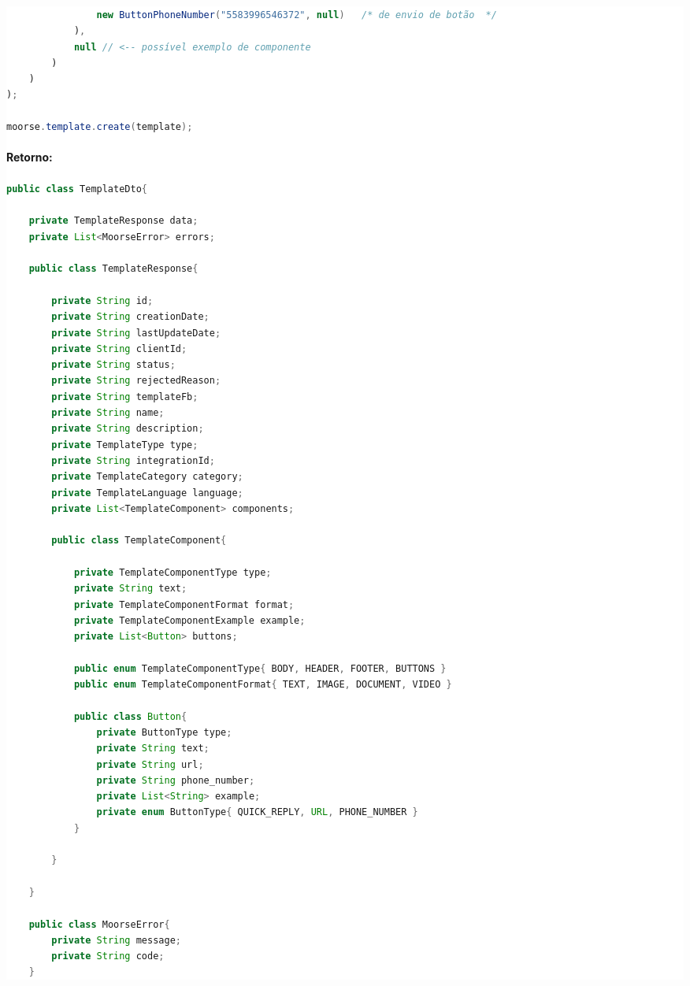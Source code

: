 ```java
                new ButtonPhoneNumber("5583996546372", null)   /* de envio de botão  */
            ),
            null // <-- possível exemplo de componente
        )
    )
);

moorse.template.create(template);
```

#### Retorno:

```java
public class TemplateDto{

    private TemplateResponse data;
    private List<MoorseError> errors;

    public class TemplateResponse{
        
        private String id;
        private String creationDate;
        private String lastUpdateDate;
        private String clientId;
        private String status;
        private String rejectedReason;
        private String templateFb;
        private String name;
        private String description;
        private TemplateType type;
        private String integrationId;
        private TemplateCategory category;
        private TemplateLanguage language;
        private List<TemplateComponent> components;

        public class TemplateComponent{

            private TemplateComponentType type;
            private String text;
            private TemplateComponentFormat format;
            private TemplateComponentExample example;
            private List<Button> buttons;
            
            public enum TemplateComponentType{ BODY, HEADER, FOOTER, BUTTONS }
            public enum TemplateComponentFormat{ TEXT, IMAGE, DOCUMENT, VIDEO }
            
            public class Button{
                private ButtonType type;
                private String text;
                private String url;
                private String phone_number;
                private List<String> example;
                private enum ButtonType{ QUICK_REPLY, URL, PHONE_NUMBER }
            }

        }

    }

    public class MoorseError{
        private String message;
        private String code;
    }

```